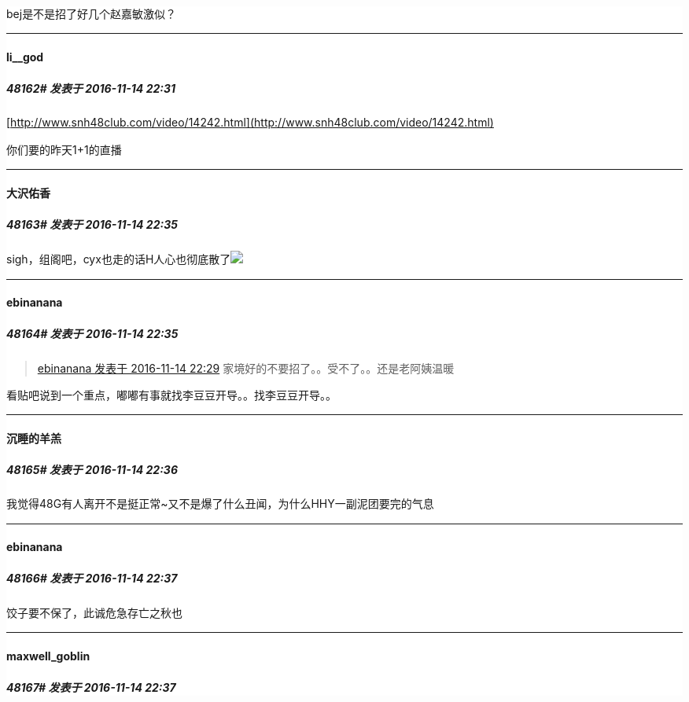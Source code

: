 bej是不是招了好几个赵嘉敏激似？


-----

####  li__god  
##### 48162#       发表于 2016-11-14 22:31


[http://www.snh48club.com/video/14242.html](http://www.snh48club.com/video/14242.html)

你们要的昨天1+1的直播


-----

####  大沢佑香  
##### 48163#       发表于 2016-11-14 22:35


sigh，组阁吧，cyx也走的话H人心也彻底散了<img src="https://static.saraba1st.com/image/smiley/face/149.gif" referrerpolicy="no-referrer">


-----

####  ebinanana  
##### 48164#       发表于 2016-11-14 22:35


<blockquote><a href="httphttps://bbs.saraba1st.com/2b/forum.php?mod=redirect&amp;amp;goto=findpost&amp;amp;pid=34179336&amp;amp;ptid=1105387" target="_blank">ebinanana 发表于 2016-11-14 22:29</a>
家境好的不要招了。。受不了。。还是老阿姨温暖</blockquote>
看贴吧说到一个重点，嘟嘟有事就找李豆豆开导。。找李豆豆开导。。


-----

####  沉睡的羊羔  
##### 48165#       发表于 2016-11-14 22:36


我觉得48G有人离开不是挺正常~又不是爆了什么丑闻，为什么HHY一副泥团要完的气息 


-----

####  ebinanana  
##### 48166#       发表于 2016-11-14 22:37


饺子要不保了，此诚危急存亡之秋也


-----

####  maxwell_goblin  
##### 48167#       发表于 2016-11-14 22:37

